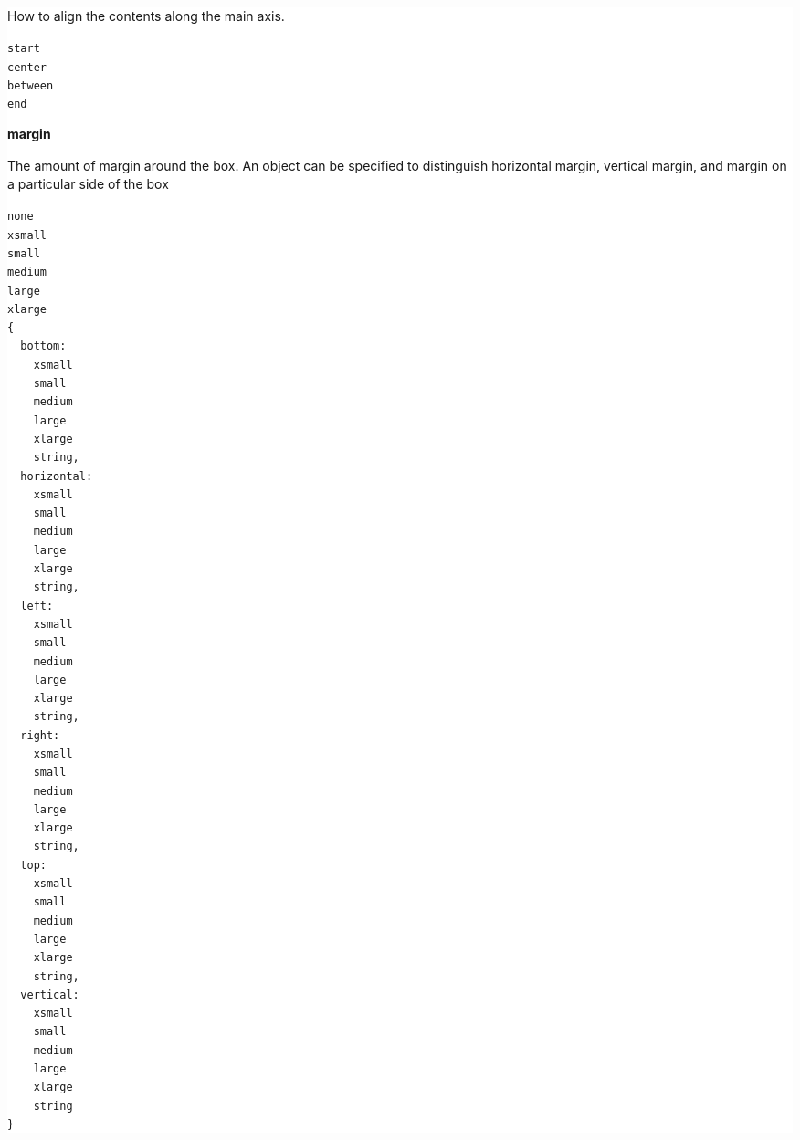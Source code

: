 How to align the contents along the main axis.

```
start
center
between
end
```

**margin**

The amount of margin around the box. An object can
        be specified to distinguish horizontal margin, vertical margin, and
        margin on a particular side of the box

```
none
xsmall
small
medium
large
xlarge
{
  bottom: 
    xsmall
    small
    medium
    large
    xlarge
    string,
  horizontal: 
    xsmall
    small
    medium
    large
    xlarge
    string,
  left: 
    xsmall
    small
    medium
    large
    xlarge
    string,
  right: 
    xsmall
    small
    medium
    large
    xlarge
    string,
  top: 
    xsmall
    small
    medium
    large
    xlarge
    string,
  vertical: 
    xsmall
    small
    medium
    large
    xlarge
    string
}
```